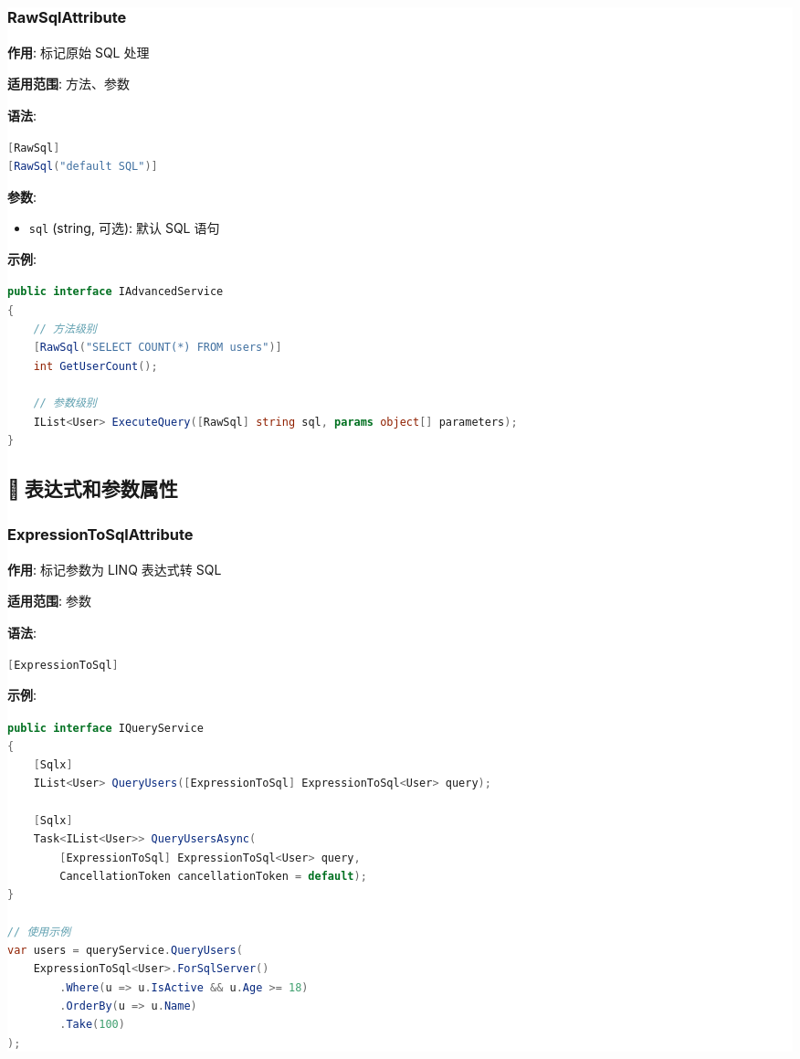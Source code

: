 
### RawSqlAttribute

**作用**: 标记原始 SQL 处理

**适用范围**: 方法、参数

**语法**:
```csharp
[RawSql]
[RawSql("default SQL")]
```

**参数**:
- `sql` (string, 可选): 默认 SQL 语句

**示例**:
```csharp
public interface IAdvancedService
{
    // 方法级别
    [RawSql("SELECT COUNT(*) FROM users")]
    int GetUserCount();
    
    // 参数级别
    IList<User> ExecuteQuery([RawSql] string sql, params object[] parameters);
}
```

## 🔄 表达式和参数属性

### ExpressionToSqlAttribute

**作用**: 标记参数为 LINQ 表达式转 SQL

**适用范围**: 参数

**语法**:
```csharp
[ExpressionToSql]
```

**示例**:
```csharp
public interface IQueryService
{
    [Sqlx]
    IList<User> QueryUsers([ExpressionToSql] ExpressionToSql<User> query);
    
    [Sqlx]
    Task<IList<User>> QueryUsersAsync(
        [ExpressionToSql] ExpressionToSql<User> query,
        CancellationToken cancellationToken = default);
}

// 使用示例
var users = queryService.QueryUsers(
    ExpressionToSql<User>.ForSqlServer()
        .Where(u => u.IsActive && u.Age >= 18)
        .OrderBy(u => u.Name)
        .Take(100)
);
```
